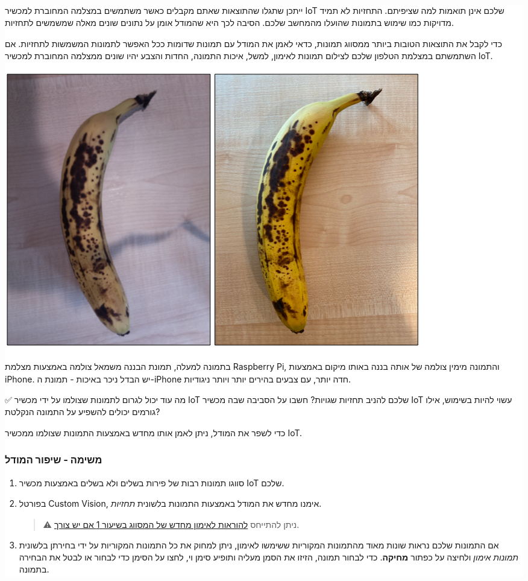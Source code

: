 ייתכן שתגלו שהתוצאות שאתם מקבלים כאשר משתמשים במצלמה המחוברת למכשיר IoT שלכם אינן תואמות למה שציפיתם. התחזיות לא תמיד מדויקות כמו שימוש בתמונות שהועלו מהמחשב שלכם. הסיבה לכך היא שהמודל אומן על נתונים שונים מאלה שמשמשים לתחזיות.

כדי לקבל את התוצאות הטובות ביותר ממסווג תמונות, כדאי לאמן את המודל עם תמונות שדומות ככל האפשר לתמונות המשמשות לתחזיות. אם השתמשתם במצלמת הטלפון שלכם לצילום תמונות לאימון, למשל, איכות התמונה, החדות והצבע יהיו שונים ממצלמה המחוברת למכשיר IoT.

![2 תמונות של בננה, אחת ברזולוציה נמוכה עם תאורה גרועה ממכשיר IoT, והשנייה ברזולוציה גבוהה עם תאורה טובה מטלפון](../../../../../translated_images/banana-picture-compare.174df164dc326a42cf7fb051a7497e6113c620e91552d92ca914220305d47d9a.he.png)

בתמונה למעלה, תמונת הבננה משמאל צולמה באמצעות מצלמת Raspberry Pi, והתמונה מימין צולמה של אותה בננה באותו מיקום באמצעות iPhone. יש הבדל ניכר באיכות - תמונת ה-iPhone חדה יותר, עם צבעים בהירים יותר ויותר ניגודיות.

✅ מה עוד יכול לגרום לתמונות שצולמו על ידי מכשיר IoT שלכם להניב תחזיות שגויות? חשבו על הסביבה שבה מכשיר IoT עשוי להיות בשימוש, אילו גורמים יכולים להשפיע על התמונה הנקלטת?

כדי לשפר את המודל, ניתן לאמן אותו מחדש באמצעות התמונות שצולמו ממכשיר IoT.

### משימה - שיפור המודל

1. סווגו תמונות רבות של פירות בשלים ולא בשלים באמצעות מכשיר IoT שלכם.

1. בפורטל Custom Vision, אימנו מחדש את המודל באמצעות התמונות בלשונית *תחזיות*.

    > ⚠️ ניתן להתייחס [להוראות לאימון מחדש של המסווג בשיעור 1 אם יש צורך](../1-train-fruit-detector/README.md#retrain-your-image-classifier).

1. אם התמונות שלכם נראות שונות מאוד מהתמונות המקוריות ששימשו לאימון, ניתן למחוק את כל התמונות המקוריות על ידי בחירתן בלשונית *תמונות אימון* ולחיצה על כפתור **מחיקה**. כדי לבחור תמונה, הזיזו את הסמן מעליה ותופיע סימן וי, לחצו על הסימן כדי לבחור או לבטל את הבחירה בתמונה.

